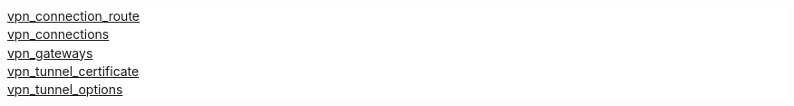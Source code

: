 <a href="/providers/aws/ec2/vpn_connection_route/">vpn_connection_route</a><br />
<a href="/providers/aws/ec2/vpn_connections/">vpn_connections</a><br />
<a href="/providers/aws/ec2/vpn_gateways/">vpn_gateways</a><br />
<a href="/providers/aws/ec2/vpn_tunnel_certificate/">vpn_tunnel_certificate</a><br />
<a href="/providers/aws/ec2/vpn_tunnel_options/">vpn_tunnel_options</a><br />
</div>
</div>
